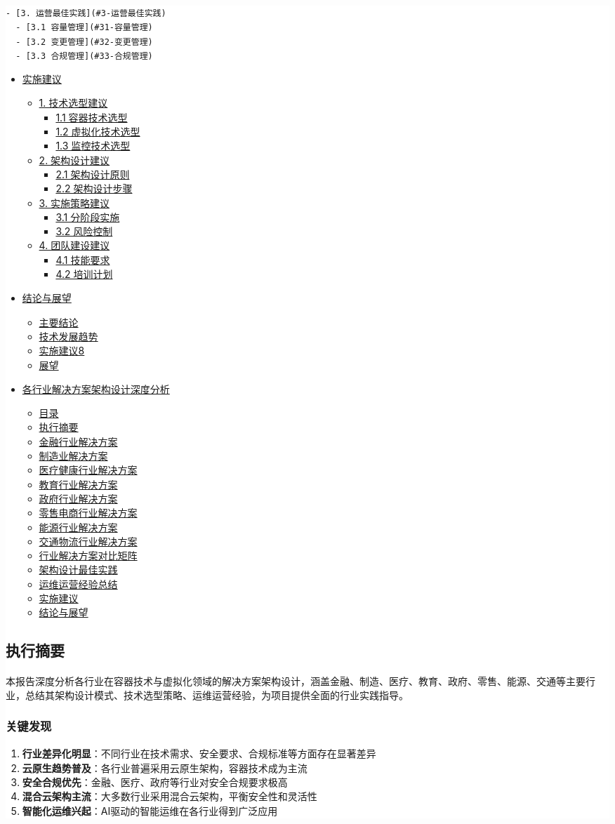     - [3. 运营最佳实践](#3-运营最佳实践)
      - [3.1 容量管理](#31-容量管理)
      - [3.2 变更管理](#32-变更管理)
      - [3.3 合规管理](#33-合规管理)
  - [实施建议](#实施建议)
    - [1. 技术选型建议](#1-技术选型建议)
      - [1.1 容器技术选型](#11-容器技术选型)
      - [1.2 虚拟化技术选型](#12-虚拟化技术选型)
      - [1.3 监控技术选型](#13-监控技术选型)
    - [2. 架构设计建议](#2-架构设计建议)
      - [2.1 架构设计原则](#21-架构设计原则)
      - [2.2 架构设计步骤](#22-架构设计步骤)
    - [3. 实施策略建议](#3-实施策略建议)
      - [3.1 分阶段实施](#31-分阶段实施)
      - [3.2 风险控制](#32-风险控制)
    - [4. 团队建设建议](#4-团队建设建议)
      - [4.1 技能要求](#41-技能要求)
      - [4.2 培训计划](#42-培训计划)
  - [结论与展望](#结论与展望)
    - [主要结论](#主要结论)
    - [技术发展趋势](#技术发展趋势)
    - [实施建议8](#实施建议8)
    - [展望](#展望)

- [各行业解决方案架构设计深度分析](#各行业解决方案架构设计深度分析)
  - [目录](#目录)
  - [执行摘要](#执行摘要)
  - [金融行业解决方案](#金融行业解决方案)
  - [制造业解决方案](#制造业解决方案)
  - [医疗健康行业解决方案](#医疗健康行业解决方案)
  - [教育行业解决方案](#教育行业解决方案)
  - [政府行业解决方案](#政府行业解决方案)
  - [零售电商行业解决方案](#零售电商行业解决方案)
  - [能源行业解决方案](#能源行业解决方案)
  - [交通物流行业解决方案](#交通物流行业解决方案)
  - [行业解决方案对比矩阵](#行业解决方案对比矩阵)
  - [架构设计最佳实践](#架构设计最佳实践)
  - [运维运营经验总结](#运维运营经验总结)
  - [实施建议](#实施建议)
  - [结论与展望](#结论与展望)

## 执行摘要

本报告深度分析各行业在容器技术与虚拟化领域的解决方案架构设计，涵盖金融、制造、医疗、教育、政府、零售、能源、交通等主要行业，总结其架构设计模式、技术选型策略、运维运营经验，为项目提供全面的行业实践指导。

### 关键发现

1. **行业差异化明显**：不同行业在技术需求、安全要求、合规标准等方面存在显著差异
2. **云原生趋势普及**：各行业普遍采用云原生架构，容器技术成为主流
3. **安全合规优先**：金融、医疗、政府等行业对安全合规要求极高
4. **混合云架构主流**：大多数行业采用混合云架构，平衡安全性和灵活性
5. **智能化运维兴起**：AI驱动的智能运维在各行业得到广泛应用
